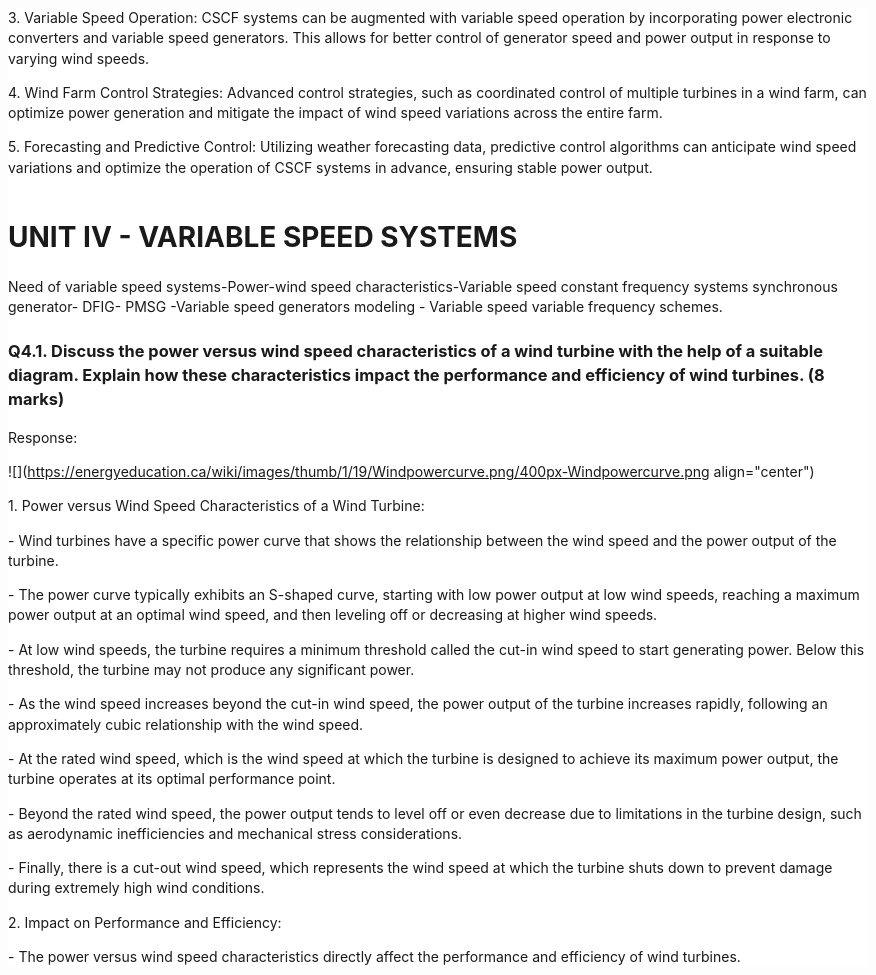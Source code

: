 3\. Variable Speed Operation: CSCF systems can be augmented with variable speed operation by incorporating power electronic converters and variable speed generators. This allows for better control of generator speed and power output in response to varying wind speeds.

4\. Wind Farm Control Strategies: Advanced control strategies, such as coordinated control of multiple turbines in a wind farm, can optimize power generation and mitigate the impact of wind speed variations across the entire farm.

5\. Forecasting and Predictive Control: Utilizing weather forecasting data, predictive control algorithms can anticipate wind speed variations and optimize the operation of CSCF systems in advance, ensuring stable power output.

# **UNIT IV - VARIABLE SPEED SYSTEMS**

Need of variable speed systems-Power-wind speed characteristics-Variable speed constant frequency systems synchronous generator- DFIG- PMSG -Variable speed generators modeling - Variable speed variable frequency schemes.

### **Q4.1. Discuss the power versus wind speed characteristics of a wind turbine with the help of a suitable diagram. Explain how these characteristics impact the performance and efficiency of wind turbines. (8 marks)**

Response:

![](https://energyeducation.ca/wiki/images/thumb/1/19/Windpowercurve.png/400px-Windpowercurve.png align="center")

1\. Power versus Wind Speed Characteristics of a Wind Turbine:

\- Wind turbines have a specific power curve that shows the relationship between the wind speed and the power output of the turbine.

\- The power curve typically exhibits an S-shaped curve, starting with low power output at low wind speeds, reaching a maximum power output at an optimal wind speed, and then leveling off or decreasing at higher wind speeds.

\- At low wind speeds, the turbine requires a minimum threshold called the cut-in wind speed to start generating power. Below this threshold, the turbine may not produce any significant power.

\- As the wind speed increases beyond the cut-in wind speed, the power output of the turbine increases rapidly, following an approximately cubic relationship with the wind speed.

\- At the rated wind speed, which is the wind speed at which the turbine is designed to achieve its maximum power output, the turbine operates at its optimal performance point.

\- Beyond the rated wind speed, the power output tends to level off or even decrease due to limitations in the turbine design, such as aerodynamic inefficiencies and mechanical stress considerations.

\- Finally, there is a cut-out wind speed, which represents the wind speed at which the turbine shuts down to prevent damage during extremely high wind conditions.

2\. Impact on Performance and Efficiency:

\- The power versus wind speed characteristics directly affect the performance and efficiency of wind turbines.
